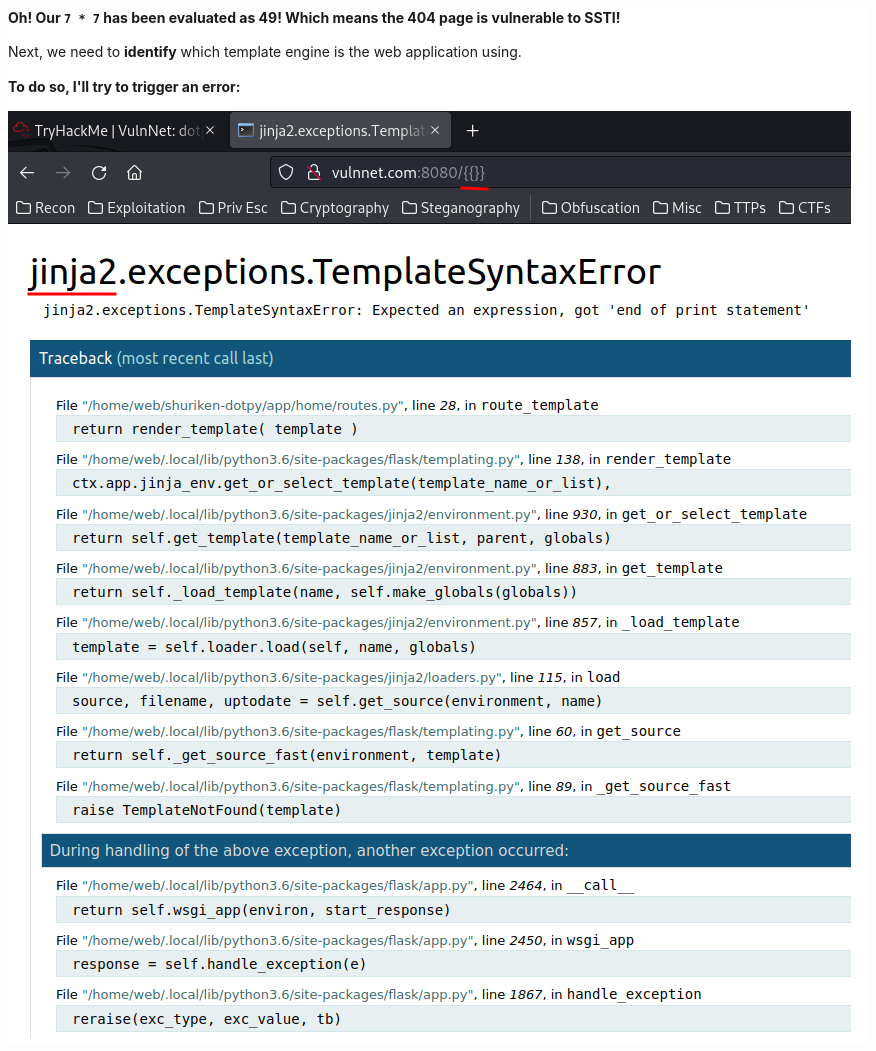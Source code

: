 **Oh! Our `7 * 7` has been evaluated as 49! Which means the 404 page is vulnerable to SSTI!**

Next, we need to **identify** which template engine is the web application using.

**To do so, I'll try to trigger an error:**

![](https://github.com/siunam321/CTF-Writeups/blob/main/TryHackMe/VulnNet-dotpy/images/Pasted%20image%2020221227204817.png)
